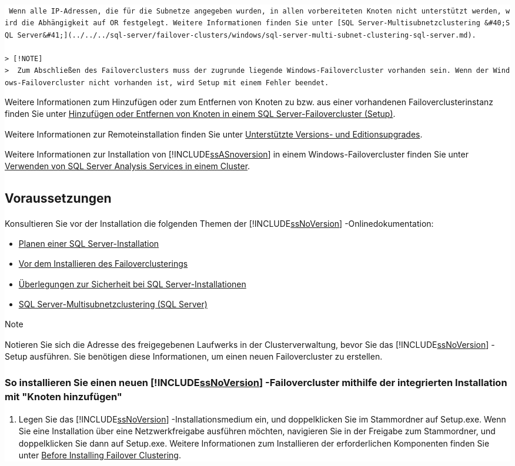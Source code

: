      Wenn alle IP-Adressen, die für die Subnetze angegeben wurden, in allen vorbereiteten Knoten nicht unterstützt werden, wird die Abhängigkeit auf OR festgelegt. Weitere Informationen finden Sie unter [SQL Server-Multisubnetzclustering &#40;SQL Server&#41;](../../../sql-server/failover-clusters/windows/sql-server-multi-subnet-clustering-sql-server.md).  
  
    > [!NOTE]  
    >  Zum Abschließen des Failoverclusters muss der zugrunde liegende Windows-Failovercluster vorhanden sein. Wenn der Windows-Failovercluster nicht vorhanden ist, wird Setup mit einem Fehler beendet.  
  
 Weitere Informationen zum Hinzufügen oder zum Entfernen von Knoten zu bzw. aus einer vorhandenen Failoverclusterinstanz finden Sie unter [Hinzufügen oder Entfernen von Knoten in einem SQL Server-Failovercluster &#40;Setup&#41;](../../../sql-server/failover-clusters/install/add-or-remove-nodes-in-a-sql-server-failover-cluster-setup.md).  
  
 Weitere Informationen zur Remoteinstallation finden Sie unter [Unterstützte Versions- und Editionsupgrades](../../../database-engine/install-windows/supported-version-and-edition-upgrades.md).  
  
 Weitere Informationen zur Installation von [!INCLUDE[ssASnoversion](../../../includes/ssasnoversion-md.md)] in einem Windows-Failovercluster finden Sie unter [Verwenden von SQL Server Analysis Services in einem Cluster](https://go.microsoft.com/fwlink/p/?LinkId=396548).  
  
## <a name="prerequisites"></a>Voraussetzungen  
 Konsultieren Sie vor der Installation die folgenden Themen der [!INCLUDE[ssNoVersion](../../../includes/ssnoversion-md.md)] -Onlinedokumentation:  
  
-   [Planen einer SQL Server-Installation](../../../sql-server/install/planning-a-sql-server-installation.md)  
  
-   [Vor dem Installieren des Failoverclusterings](../../../sql-server/failover-clusters/install/before-installing-failover-clustering.md)  
  
-   [Überlegungen zur Sicherheit bei SQL Server-Installationen](../../../sql-server/install/security-considerations-for-a-sql-server-installation.md)  
  
-   [SQL Server-Multisubnetzclustering &#40;SQL Server&#41;](../../../sql-server/failover-clusters/windows/sql-server-multi-subnet-clustering-sql-server.md)  
  
> [!NOTE]  
>  Notieren Sie sich die Adresse des freigegebenen Laufwerks in der Clusterverwaltung, bevor Sie das [!INCLUDE[ssNoVersion](../../../includes/ssnoversion-md.md)] -Setup ausführen. Sie benötigen diese Informationen, um einen neuen Failovercluster zu erstellen.  
  
### <a name="to-install-a-new-ssnoversion-failover-cluster-using-integrated-install-with-add-node"></a>So installieren Sie einen neuen [!INCLUDE[ssNoVersion](../../../includes/ssnoversion-md.md)] -Failovercluster mithilfe der integrierten Installation mit "Knoten hinzufügen"  
  
1.  Legen Sie das [!INCLUDE[ssNoVersion](../../../includes/ssnoversion-md.md)] -Installationsmedium ein, und doppelklicken Sie im Stammordner auf Setup.exe. Wenn Sie eine Installation über eine Netzwerkfreigabe ausführen möchten, navigieren Sie in der Freigabe zum Stammordner, und doppelklicken Sie dann auf Setup.exe. Weitere Informationen zum Installieren der erforderlichen Komponenten finden Sie unter [Before Installing Failover Clustering](../../../sql-server/failover-clusters/install/before-installing-failover-clustering.md).  
  